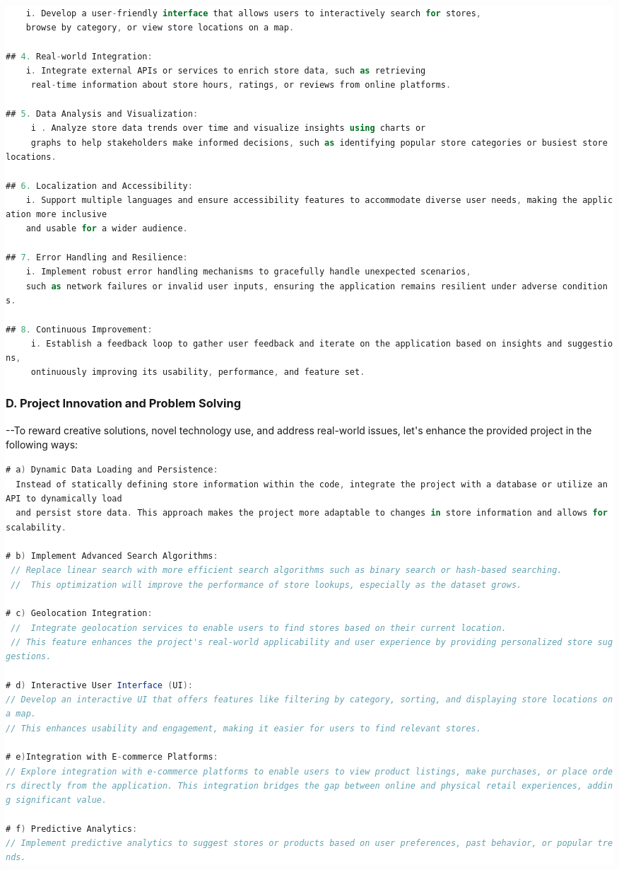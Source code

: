 ```csharp
    i. Develop a user-friendly interface that allows users to interactively search for stores, 
    browse by category, or view store locations on a map.

## 4. Real-world Integration:
    i. Integrate external APIs or services to enrich store data, such as retrieving 
     real-time information about store hours, ratings, or reviews from online platforms.

## 5. Data Analysis and Visualization:
     i . Analyze store data trends over time and visualize insights using charts or 
     graphs to help stakeholders make informed decisions, such as identifying popular store categories or busiest store locations.

## 6. Localization and Accessibility:
    i. Support multiple languages and ensure accessibility features to accommodate diverse user needs, making the application more inclusive
    and usable for a wider audience.

## 7. Error Handling and Resilience:
    i. Implement robust error handling mechanisms to gracefully handle unexpected scenarios, 
    such as network failures or invalid user inputs, ensuring the application remains resilient under adverse conditions.

## 8. Continuous Improvement:
     i. Establish a feedback loop to gather user feedback and iterate on the application based on insights and suggestions, 
     ontinuously improving its usability, performance, and feature set.
````
 ### D. Project Innovation and Problem Solving
 --To reward creative solutions, novel technology use, and address real-world issues, let's enhance the provided project in the following ways:
 ```csharp
# a) Dynamic Data Loading and Persistence: 
   Instead of statically defining store information within the code, integrate the project with a database or utilize an API to dynamically load 
   and persist store data. This approach makes the project more adaptable to changes in store information and allows for scalability.

# b) Implement Advanced Search Algorithms: 
  // Replace linear search with more efficient search algorithms such as binary search or hash-based searching. 
  //  This optimization will improve the performance of store lookups, especially as the dataset grows.

# c) Geolocation Integration: 
  //  Integrate geolocation services to enable users to find stores based on their current location. 
  // This feature enhances the project's real-world applicability and user experience by providing personalized store suggestions.

# d) Interactive User Interface (UI): 
 // Develop an interactive UI that offers features like filtering by category, sorting, and displaying store locations on a map. 
 // This enhances usability and engagement, making it easier for users to find relevant stores.

# e)Integration with E-commerce Platforms: 
 // Explore integration with e-commerce platforms to enable users to view product listings, make purchases, or place orders directly from the application. This integration bridges the gap between online and physical retail experiences, adding significant value.

# f) Predictive Analytics: 
 // Implement predictive analytics to suggest stores or products based on user preferences, past behavior, or popular trends. 
 ```